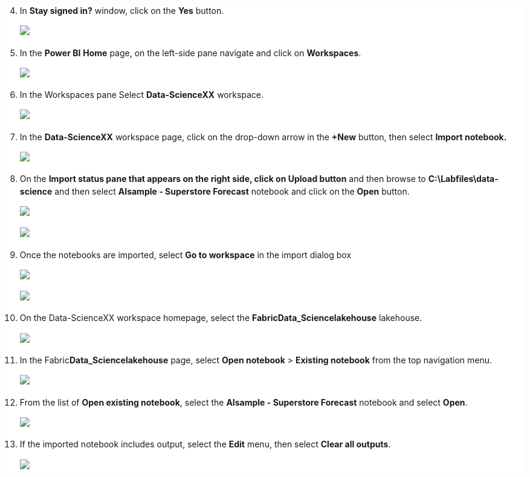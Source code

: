 4.  In **Stay signed in?** window, click on the **Yes** button.

      ![](./media/image3.png)

5.  In the **Power BI** **Home** page, on the left-side pane navigate
    and click on **Workspaces**.

     ![](./media/image4.png)

6.  In the Workspaces pane Select **Data-ScienceXX** workspace.

     ![](./media/image5.png)

7.  In the **Data-ScienceXX** workspace page, click on the drop-down
    arrow in the **+New** button, then select **Import notebook.**

      ![](./media/image6.png)

8.  On the **Import status pane that appears on the right side, click on
    Upload button** and then browse to **C:\Labfiles\data-science** and
    then select **AIsample - Superstore Forecast** notebook and click on
    the **Open** button.

     ![](./media/image7.png)

     ![](./media/image8.png)

9.  Once the notebooks are imported, select **Go to workspace** in the
    import dialog box

      ![](./media/image9.png)

      ![](./media/image10.png)

10. On the Data-ScienceXX workspace homepage, select the
    **FabricData_Sciencelakehouse** lakehouse.

      ![](./media/image11.png)

11. In the Fabric**Data_Sciencelakehouse** page, select **Open
    notebook** \> **Existing notebook** from the top navigation menu.

      ![](./media/image12.png)

12. From the list of **Open existing notebook**, select the **AIsample -
    Superstore Forecast** notebook and select **Open**.

     ![](./media/image13.png)

13. If the imported notebook includes output, select the **Edit** menu,
    then select **Clear all outputs**.

     ![](./media/image14.png)

